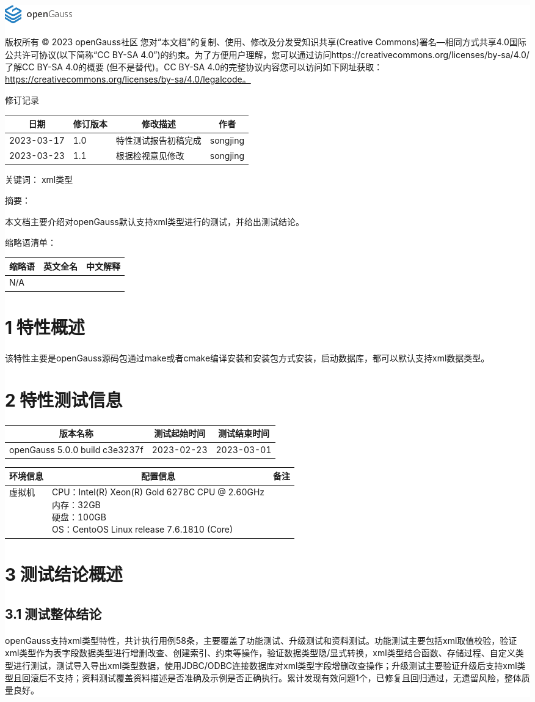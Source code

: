 ![avatar](../../../images/openGauss.png)

版权所有 © 2023  openGauss社区
 您对“本文档”的复制、使用、修改及分发受知识共享(Creative Commons)署名—相同方式共享4.0国际公共许可协议(以下简称“CC BY-SA 4.0”)的约束。为了方便用户理解，您可以通过访问https://creativecommons.org/licenses/by-sa/4.0/ 了解CC BY-SA 4.0的概要 (但不是替代)。CC BY-SA 4.0的完整协议内容您可以访问如下网址获取：https://creativecommons.org/licenses/by-sa/4.0/legalcode。

修订记录

| 日期       | 修订版本 | 修改描述             | 作者     |
| ---------- | -------- | -------------------- | -------- |
| 2023-03-17 | 1.0      | 特性测试报告初稿完成 | songjing |
| 2023-03-23 | 1.1      | 根据检视意见修改 | songjing |

 关键词： xml类型

摘要：

本文档主要介绍对openGauss默认支持xml类型进行的测试，并给出测试结论。

缩略语清单：

| 缩略语 | 英文全名 | 中文解释 |
| ------ | -------- | -------- |
| N/A    |          |          |

# 1 特性概述

该特性主要是openGauss源码包通过make或者cmake编译安装和安装包方式安装，启动数据库，都可以默认支持xml数据类型。

# 2 特性测试信息

| 版本名称                       | 测试起始时间 | 测试结束时间 |
| ------------------------------ | ------------ | ------------ |
| openGauss 5.0.0 build c3e3237f | 2023-02-23   | 2023-03-01   |

| 环境信息 | 配置信息                                                     | 备注 |
| -------- | ------------------------------------------------------------ | ---- |
| 虚拟机   | CPU：Intel(R) Xeon(R) Gold 6278C CPU @ 2.60GHz<br />内存：32GB<br />硬盘：100GB<br />OS：CentoOS Linux release 7.6.1810 (Core) |      |

# 3  测试结论概述

## 3.1 测试整体结论

openGauss支持xml类型特性，共计执行用例58条，主要覆盖了功能测试、升级测试和资料测试。功能测试主要包括xml取值校验，验证xml类型作为表字段数据类型进行增删改查、创建索引、约束等操作，验证数据类型隐/显式转换，xml类型结合函数、存储过程、自定义类型进行测试，测试导入导出xml类型数据，使用JDBC/ODBC连接数据库对xml类型字段增删改查操作；升级测试主要验证升级后支持xml类型且回滚后不支持；资料测试覆盖资料描述是否准确及示例是否正确执行。累计发现有效问题1个，已修复且回归通过，无遗留风险，整体质量良好。

